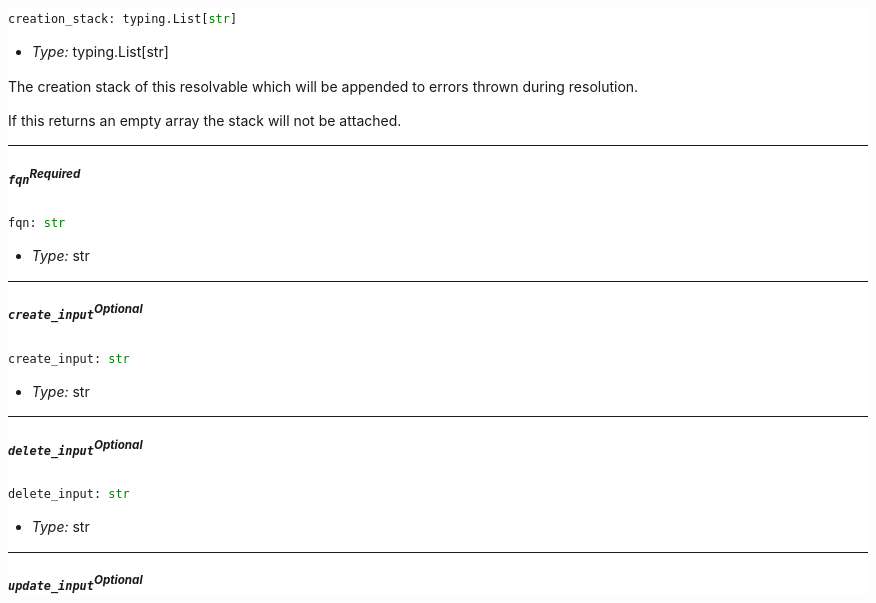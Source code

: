 ```python
creation_stack: typing.List[str]
```

- *Type:* typing.List[str]

The creation stack of this resolvable which will be appended to errors thrown during resolution.

If this returns an empty array the stack will not be attached.

---

##### `fqn`<sup>Required</sup> <a name="fqn" id="rhizo-co-terraform-provider-oci.dataSafeMaskingPoliciesApplyDifferenceToMaskingColumns.DataSafeMaskingPoliciesApplyDifferenceToMaskingColumnsTimeoutsOutputReference.property.fqn"></a>

```python
fqn: str
```

- *Type:* str

---

##### `create_input`<sup>Optional</sup> <a name="create_input" id="rhizo-co-terraform-provider-oci.dataSafeMaskingPoliciesApplyDifferenceToMaskingColumns.DataSafeMaskingPoliciesApplyDifferenceToMaskingColumnsTimeoutsOutputReference.property.createInput"></a>

```python
create_input: str
```

- *Type:* str

---

##### `delete_input`<sup>Optional</sup> <a name="delete_input" id="rhizo-co-terraform-provider-oci.dataSafeMaskingPoliciesApplyDifferenceToMaskingColumns.DataSafeMaskingPoliciesApplyDifferenceToMaskingColumnsTimeoutsOutputReference.property.deleteInput"></a>

```python
delete_input: str
```

- *Type:* str

---

##### `update_input`<sup>Optional</sup> <a name="update_input" id="rhizo-co-terraform-provider-oci.dataSafeMaskingPoliciesApplyDifferenceToMaskingColumns.DataSafeMaskingPoliciesApplyDifferenceToMaskingColumnsTimeoutsOutputReference.property.updateInput"></a>
